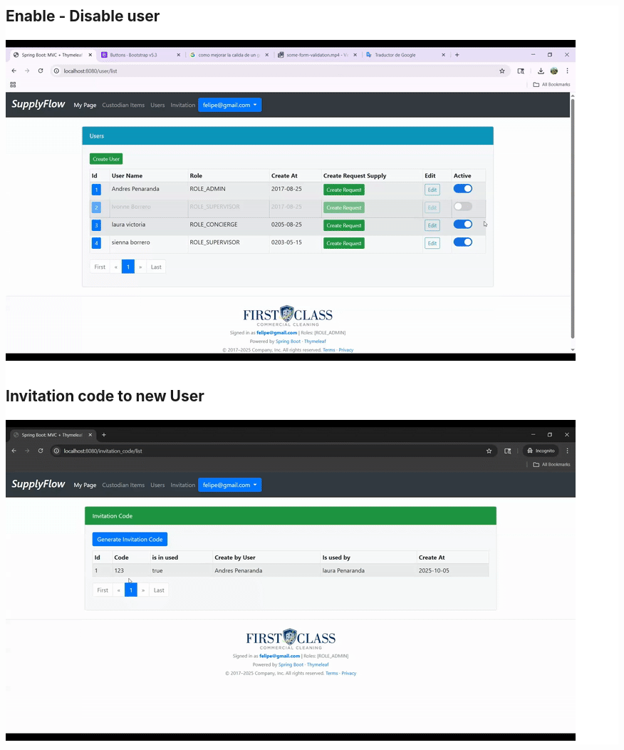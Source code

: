 ## Enable - Disable user
![Domain model](docs/media/enable-disable-user.gif)

## Invitation code to new User
![Domain model](docs/media/invitation-code-new-user.gif)
